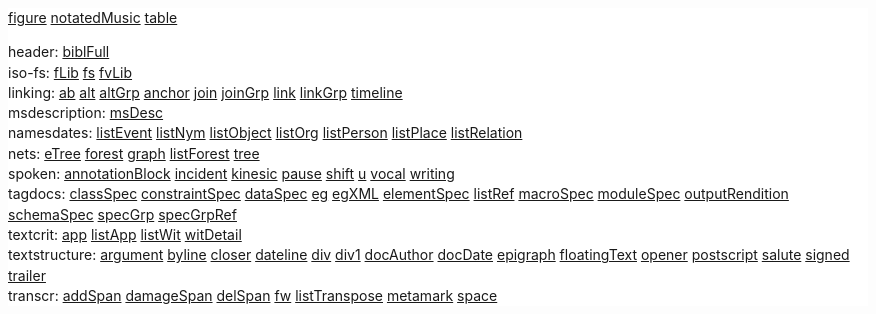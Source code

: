 </span><span class="specChildElements"><a class="link_odd_elementSpec" href="#figure">figure</a> <a class="link_odd_elementSpec" href="#notatedMusic">notatedMusic</a> <a class="link_odd_elementSpec" href="#table">table</a></span></div><div class="specChild"><span class="specChildModule">header: </span><span class="specChildElements"><a class="link_odd_elementSpec" href="#biblFull">biblFull</a></span></div><div class="specChild"><span class="specChildModule">iso-fs: </span><span class="specChildElements"><a class="link_odd_elementSpec" href="#fLib">fLib</a> <a class="link_odd_elementSpec" href="#fs">fs</a> <a class="link_odd_elementSpec" href="#fvLib">fvLib</a></span></div><div class="specChild"><span class="specChildModule">linking: </span><span class="specChildElements"><a class="link_odd_elementSpec" href="#ab">ab</a> <a class="link_odd_elementSpec" href="#alt">alt</a> <a class="link_odd_elementSpec" href="#altGrp">altGrp</a> <a class="link_odd_elementSpec" href="#anchor">anchor</a> <a class="link_odd_elementSpec" href="#join">join</a> <a class="link_odd_elementSpec" href="#joinGrp">joinGrp</a> <a class="link_odd_elementSpec" href="#link">link</a> <a class="link_odd_elementSpec" href="#linkGrp">linkGrp</a> <a class="link_odd_elementSpec" href="#timeline">timeline</a></span></div><div class="specChild"><span class="specChildModule">msdescription: </span><span class="specChildElements"><a class="link_odd_elementSpec" href="#msDesc">msDesc</a></span></div><div class="specChild"><span class="specChildModule">namesdates: </span><span class="specChildElements"><a class="link_odd_elementSpec" href="#listEvent">listEvent</a> <a class="link_odd_elementSpec" href="#listNym">listNym</a> <a class="link_odd_elementSpec" href="#listObject">listObject</a> <a class="link_odd_elementSpec" href="#listOrg">listOrg</a> <a class="link_odd_elementSpec" href="#listPerson">listPerson</a> <a class="link_odd_elementSpec" href="#listPlace">listPlace</a> <a class="link_odd_elementSpec" href="#listRelation">listRelation</a></span></div><div class="specChild"><span class="specChildModule">nets: </span><span class="specChildElements"><a class="link_odd_elementSpec" href="#eTree">eTree</a> <a class="link_odd_elementSpec" href="#forest">forest</a> <a class="link_odd_elementSpec" href="#graph">graph</a> <a class="link_odd_elementSpec" href="#listForest">listForest</a> <a class="link_odd_elementSpec" href="#tree">tree</a></span></div><div class="specChild"><span class="specChildModule">spoken: </span><span class="specChildElements"><a class="link_odd_elementSpec" href="#annotationBlock">annotationBlock</a> <a class="link_odd_elementSpec" href="#incident">incident</a> <a class="link_odd_elementSpec" href="#kinesic">kinesic</a> <a class="link_odd_elementSpec" href="#pause">pause</a> <a class="link_odd_elementSpec" href="#shift">shift</a> <a class="link_odd_elementSpec" href="#u">u</a> <a class="link_odd_elementSpec" href="#vocal">vocal</a> <a class="link_odd_elementSpec" href="#writing">writing</a></span></div><div class="specChild"><span class="specChildModule">tagdocs: </span><span class="specChildElements"><a class="link_odd_elementSpec" href="#classSpec">classSpec</a> <a class="link_odd_elementSpec" href="#constraintSpec">constraintSpec</a> <a class="link_odd_elementSpec" href="#dataSpec">dataSpec</a> <a class="link_odd_elementSpec" href="#eg">eg</a> <a class="link_odd_elementSpec" href="#egXML">egXML</a> <a class="link_odd_elementSpec" href="#elementSpec">elementSpec</a> <a class="link_odd_elementSpec" href="#listRef">listRef</a> <a class="link_odd_elementSpec" href="#macroSpec">macroSpec</a> <a class="link_odd_elementSpec" href="#moduleSpec">moduleSpec</a> <a class="link_odd_elementSpec" href="#outputRendition">outputRendition</a> <a class="link_odd_elementSpec" href="#schemaSpec">schemaSpec</a> <a class="link_odd_elementSpec" href="#specGrp">specGrp</a> <a class="link_odd_elementSpec" href="#specGrpRef">specGrpRef</a></span></div><div class="specChild"><span class="specChildModule">textcrit: </span><span class="specChildElements"><a class="link_odd_elementSpec" href="#app">app</a> <a class="link_odd_elementSpec" href="#listApp">listApp</a> <a class="link_odd_elementSpec" href="#listWit">listWit</a> <a class="link_odd_elementSpec" href="#witDetail">witDetail</a></span></div><div class="specChild"><span class="specChildModule">textstructure: </span><span class="specChildElements"><a class="link_odd_elementSpec" href="#argument">argument</a> <a class="link_odd_elementSpec" href="#byline">byline</a> <a class="link_odd_elementSpec" href="#closer">closer</a> <a class="link_odd_elementSpec" href="#dateline">dateline</a> <a class="link_odd_elementSpec" href="#div">div</a> <a class="link_odd_elementSpec" href="#div1">div1</a> <a class="link_odd_elementSpec" href="#docAuthor">docAuthor</a> <a class="link_odd_elementSpec" href="#docDate">docDate</a> <a class="link_odd_elementSpec" href="#epigraph">epigraph</a> <a class="link_odd_elementSpec" href="#floatingText">floatingText</a> <a class="link_odd_elementSpec" href="#opener">opener</a> <a class="link_odd_elementSpec" href="#postscript">postscript</a> <a class="link_odd_elementSpec" href="#salute">salute</a> <a class="link_odd_elementSpec" href="#signed">signed</a> <a class="link_odd_elementSpec" href="#trailer">trailer</a></span></div><div class="specChild"><span class="specChildModule">transcr: </span><span class="specChildElements"><a class="link_odd_elementSpec" href="#addSpan">addSpan</a> <a class="link_odd_elementSpec" href="#damageSpan">damageSpan</a> <a class="link_odd_elementSpec" href="#delSpan">delSpan</a> <a class="link_odd_elementSpec" href="#fw">fw</a> <a class="link_odd_elementSpec" href="#listTranspose">listTranspose</a> <a class="link_odd_elementSpec" href="#metamark">metamark</a> <a class="link_odd_elementSpec" href="#space">space</a>